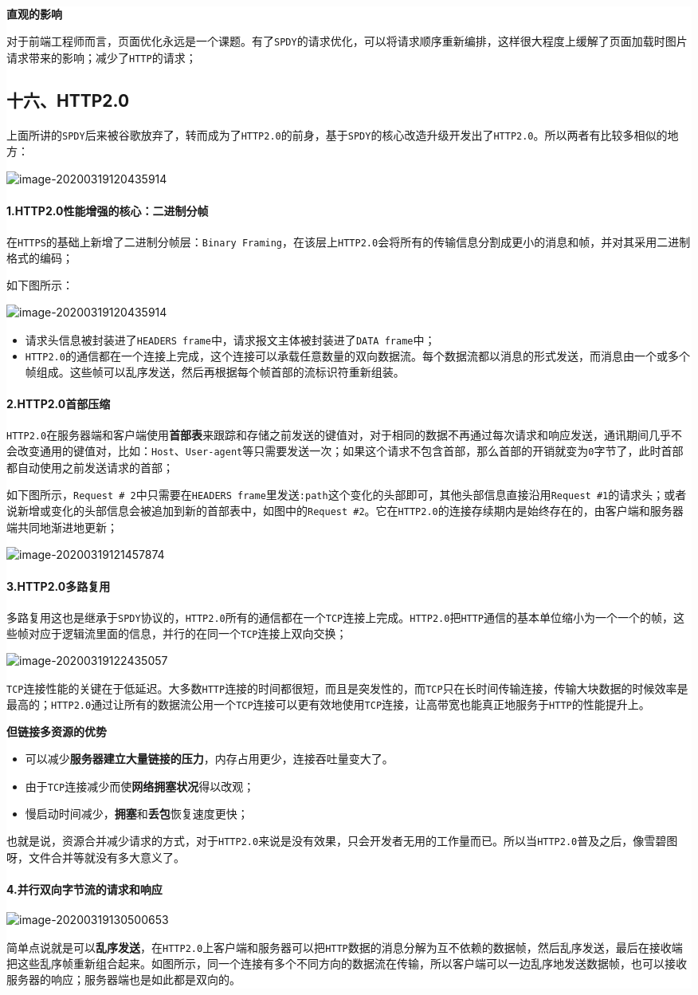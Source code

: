 **直观的影响**

对于前端工程师而言，页面优化永远是一个课题。有了`SPDY`的请求优化，可以将请求顺序重新编排，这样很大程度上缓解了页面加载时图片请求带来的影响；减少了`HTTP`的请求；

## 十六、HTTP2.0

上面所讲的`SPDY`后来被谷歌放弃了，转而成为了`HTTP2.0`的前身，基于`SPDY`的核心改造升级开发出了`HTTP2.0`。所以两者有比较多相似的地方：

![image-20200319120435914](https://gitee.com/ahuntsun/BlogImgs/raw/master/HTTP/HTTP%E7%9A%84%E5%89%8D%E4%B8%96%E4%BB%8A%E7%94%9F/90.png)

#### 1.HTTP2.0性能增强的核心：二进制分帧

在`HTTPS`的基础上新增了二进制分帧层：`Binary Framing`，在该层上`HTTP2.0`会将所有的传输信息分割成更小的消息和帧，并对其采用二进制格式的编码；

如下图所示：

![image-20200319120435914](https://gitee.com/ahuntsun/BlogImgs/raw/master/HTTP/HTTP%E7%9A%84%E5%89%8D%E4%B8%96%E4%BB%8A%E7%94%9F/90.5.png)

* 请求头信息被封装进了`HEADERS frame`中，请求报文主体被封装进了`DATA frame`中；
* `HTTP2.0`的通信都在一个连接上完成，这个连接可以承载任意数量的双向数据流。每个数据流都以消息的形式发送，而消息由一个或多个帧组成。这些帧可以乱序发送，然后再根据每个帧首部的流标识符重新组装。

#### 2.HTTP2.0首部压缩

`HTTP2.0`在服务器端和客户端使用**首部表**来跟踪和存储之前发送的键值对，对于相同的数据不再通过每次请求和响应发送，通讯期间几乎不会改变通用的键值对，比如：`Host`、`User-agent`等只需要发送一次；如果这个请求不包含首部，那么首部的开销就变为`0`字节了，此时首部都自动使用之前发送请求的首部；

如下图所示，`Request # 2`中只需要在`HEADERS frame`里发送`:path`这个变化的头部即可，其他头部信息直接沿用`Request #1`的请求头；或者说新增或变化的头部信息会被追加到新的首部表中，如图中的`Request #2`。它在`HTTP2.0`的连接存续期内是始终存在的，由客户端和服务器端共同地渐进地更新；

![image-20200319121457874](https://gitee.com/ahuntsun/BlogImgs/raw/master/HTTP/HTTP%E7%9A%84%E5%89%8D%E4%B8%96%E4%BB%8A%E7%94%9F/91.png)

#### 3.HTTP2.0多路复用

多路复用这也是继承于`SPDY`协议的，`HTTP2.0`所有的通信都在一个`TCP`连接上完成。`HTTP2.0`把`HTTP`通信的基本单位缩小为一个一个的帧，这些帧对应于逻辑流里面的信息，并行的在同一个`TCP`连接上双向交换；

![image-20200319122435057](https://gitee.com/ahuntsun/BlogImgs/raw/master/HTTP/HTTP%E7%9A%84%E5%89%8D%E4%B8%96%E4%BB%8A%E7%94%9F/92.png)

`TCP`连接性能的关键在于低延迟。大多数`HTTP`连接的时间都很短，而且是突发性的，而`TCP`只在长时间传输连接，传输大块数据的时候效率是最高的；`HTTP2.0`通过让所有的数据流公用一个`TCP`连接可以更有效地使用`TCP`连接，让高带宽也能真正地服务于`HTTP`的性能提升上。

**但链接多资源的优势**

* 可以减少**服务器建立大量链接的压力**，内存占用更少，连接吞吐量变大了。

* 由于`TCP`连接减少而使**网络拥塞状况**得以改观；

* 慢启动时间减少，**拥塞**和**丢包**恢复速度更快；

也就是说，资源合并减少请求的方式，对于`HTTP2.0`来说是没有效果，只会开发者无用的工作量而已。所以当`HTTP2.0`普及之后，像雪碧图呀，文件合并等就没有多大意义了。

#### 4.并行双向字节流的请求和响应

![image-20200319130500653](https://gitee.com/ahuntsun/BlogImgs/raw/master/HTTP/HTTP%E7%9A%84%E5%89%8D%E4%B8%96%E4%BB%8A%E7%94%9F/93.png)

简单点说就是可以**乱序发送**，在`HTTP2.0`上客户端和服务器可以把`HTTP`数据的消息分解为互不依赖的数据帧，然后乱序发送，最后在接收端把这些乱序帧重新组合起来。如图所示，同一个连接有多个不同方向的数据流在传输，所以客户端可以一边乱序地发送数据帧，也可以接收服务器的响应；服务器端也是如此都是双向的。
